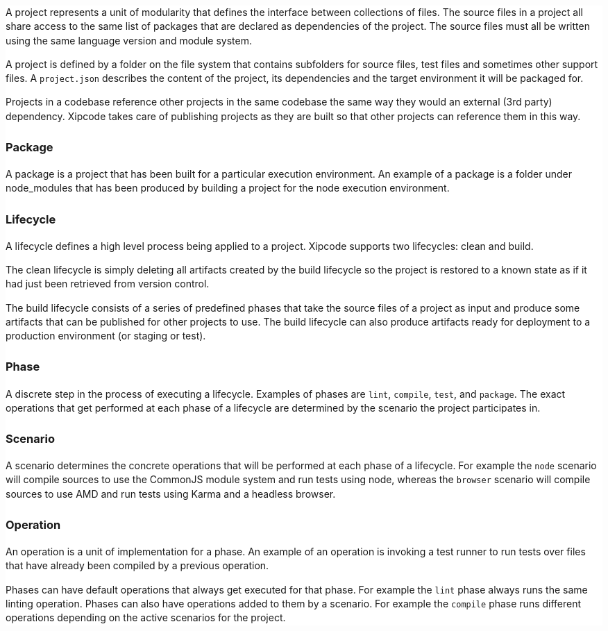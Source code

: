 A project represents a unit of modularity that defines the interface between collections of files.  The source files in a project all share access to the same list of packages that are declared as dependencies of the project.  The source files must all be written using the same language version and module system. 

A project is defined by a folder on the file system that contains subfolders for source files, test files and sometimes other support files.  A `project.json` describes the content of the project, its dependencies and the target environment it will be packaged for.

Projects in a codebase reference other projects in the same codebase the same way they would an external (3rd party) dependency.  Xipcode takes care of publishing projects as they are built so that other projects can reference them in this way.

### Package

A package is a project that has been built for a particular execution environment.  An example of a package is a folder under node_modules that has been produced by building a project for the node execution environment.

### Lifecycle

A lifecycle defines a high level process being applied to a project.  Xipcode supports two lifecycles: clean and build.

The clean lifecycle is simply deleting all artifacts created by the build lifecycle so the project is restored to a known state as if it had just been retrieved from version control.

The build lifecycle consists of a series of predefined phases that take the source files of a project as input and produce some artifacts that can be published for other projects to use.  The build lifecycle can also produce artifacts ready for deployment to a production environment (or staging or test).
 
### Phase

A discrete step in the process of executing a lifecycle. Examples of phases are `lint`, `compile`, `test`, and `package`.  The exact operations that get performed at each phase of a lifecycle are determined by the scenario the project participates in.  

### Scenario

A scenario determines the concrete operations that will be performed at each phase of a lifecycle.  For example the `node` scenario will compile sources to use the CommonJS module system and run tests using node, whereas the `browser` scenario will compile sources to use AMD and run tests using Karma and a headless browser.

### Operation

An operation is a unit of implementation for a phase. An example of an operation is invoking a test runner to run tests over files that have already been compiled by a previous operation.  

Phases can have default operations that always get executed for that phase.  For example the `lint` phase always runs the same linting operation.  Phases can also have operations added to them by a scenario.  For example the `compile` phase runs different operations depending on the active scenarios for the project.
